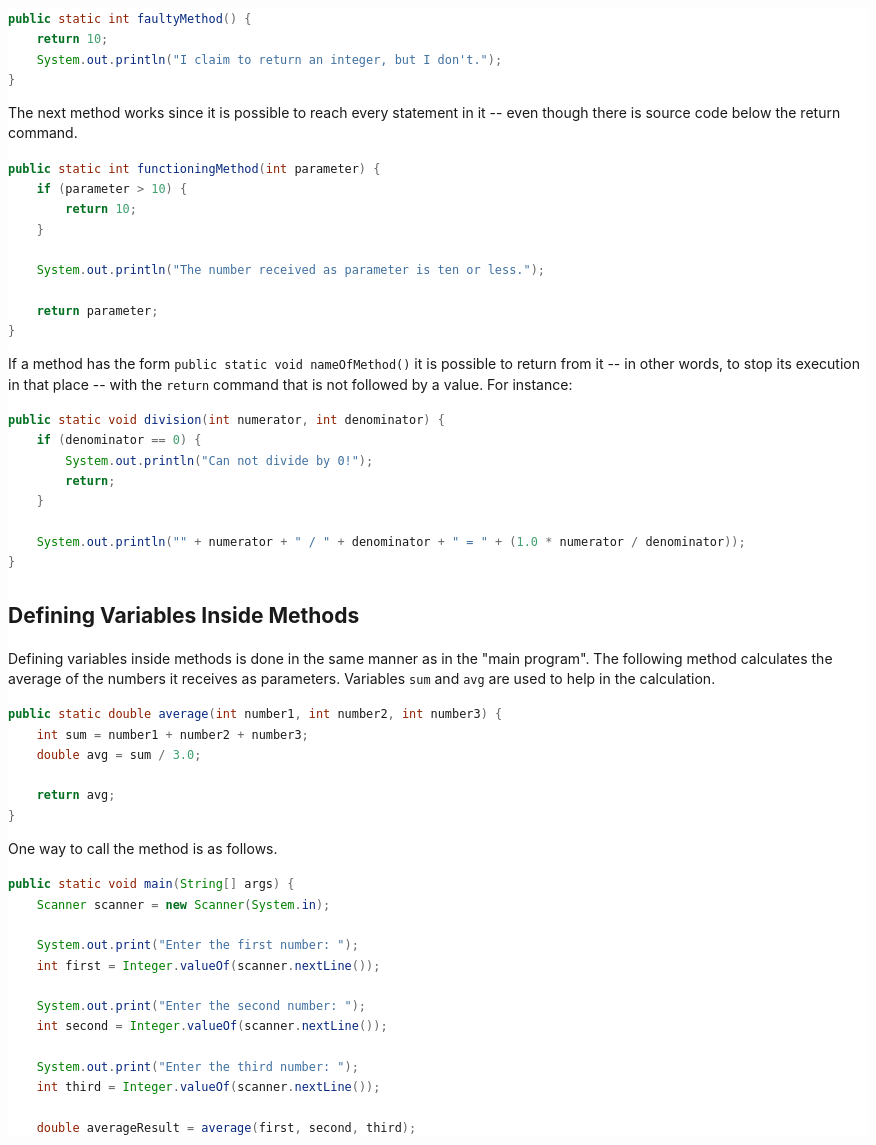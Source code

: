 ```java
public static int faultyMethod() {
    return 10;
    System.out.println("I claim to return an integer, but I don't.");
}
```

The next method works since it is possible to reach every statement in it -- even though there is source code below the return command.

```java
public static int functioningMethod(int parameter) {
    if (parameter > 10) {
        return 10;
    }

    System.out.println("The number received as parameter is ten or less.");

    return parameter;
}
```

If a method has the form `public static void nameOfMethod()` it is possible to return from it -- in other words, to stop its execution in that place -- with the `return` command that is not followed by a value. For instance:

```java
public static void division(int numerator, int denominator) {
    if (denominator == 0) {
        System.out.println("Can not divide by 0!");
        return;
    }

    System.out.println("" + numerator + " / " + denominator + " = " + (1.0 * numerator / denominator));
}
```

## Defining Variables Inside Methods
Defining variables inside methods is done in the same manner as in the "main program". The following method calculates the average of the numbers it receives as parameters. Variables `sum` and `avg` are used to help in the calculation.

```java
public static double average(int number1, int number2, int number3) {
    int sum = number1 + number2 + number3;
    double avg = sum / 3.0;

    return avg;
}
```

One way to call the method is as follows.
```java
public static void main(String[] args) {
    Scanner scanner = new Scanner(System.in);

    System.out.print("Enter the first number: ");
    int first = Integer.valueOf(scanner.nextLine());

    System.out.print("Enter the second number: ");
    int second = Integer.valueOf(scanner.nextLine());

    System.out.print("Enter the third number: ");
    int third = Integer.valueOf(scanner.nextLine());

    double averageResult = average(first, second, third);
```